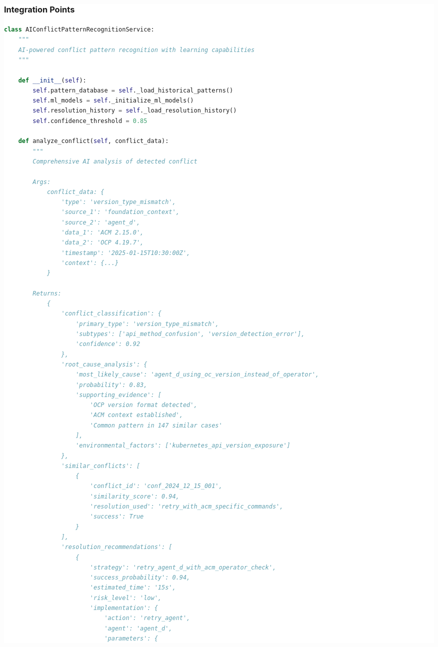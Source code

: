 ### **Integration Points**
```python
class AIConflictPatternRecognitionService:
    """
    AI-powered conflict pattern recognition with learning capabilities
    """
    
    def __init__(self):
        self.pattern_database = self._load_historical_patterns()
        self.ml_models = self._initialize_ml_models()
        self.resolution_history = self._load_resolution_history()
        self.confidence_threshold = 0.85
        
    def analyze_conflict(self, conflict_data):
        """
        Comprehensive AI analysis of detected conflict
        
        Args:
            conflict_data: {
                'type': 'version_type_mismatch',
                'source_1': 'foundation_context',
                'source_2': 'agent_d',
                'data_1': 'ACM 2.15.0',
                'data_2': 'OCP 4.19.7',
                'timestamp': '2025-01-15T10:30:00Z',
                'context': {...}
            }
            
        Returns:
            {
                'conflict_classification': {
                    'primary_type': 'version_type_mismatch',
                    'subtypes': ['api_method_confusion', 'version_detection_error'],
                    'confidence': 0.92
                },
                'root_cause_analysis': {
                    'most_likely_cause': 'agent_d_using_oc_version_instead_of_operator',
                    'probability': 0.83,
                    'supporting_evidence': [
                        'OCP version format detected',
                        'ACM context established',
                        'Common pattern in 147 similar cases'
                    ],
                    'environmental_factors': ['kubernetes_api_version_exposure']
                },
                'similar_conflicts': [
                    {
                        'conflict_id': 'conf_2024_12_15_001',
                        'similarity_score': 0.94,
                        'resolution_used': 'retry_with_acm_specific_commands',
                        'success': True
                    }
                ],
                'resolution_recommendations': [
                    {
                        'strategy': 'retry_agent_d_with_acm_operator_check',
                        'success_probability': 0.94,
                        'estimated_time': '15s',
                        'risk_level': 'low',
                        'implementation': {
                            'action': 'retry_agent',
                            'agent': 'agent_d',
                            'parameters': {
```